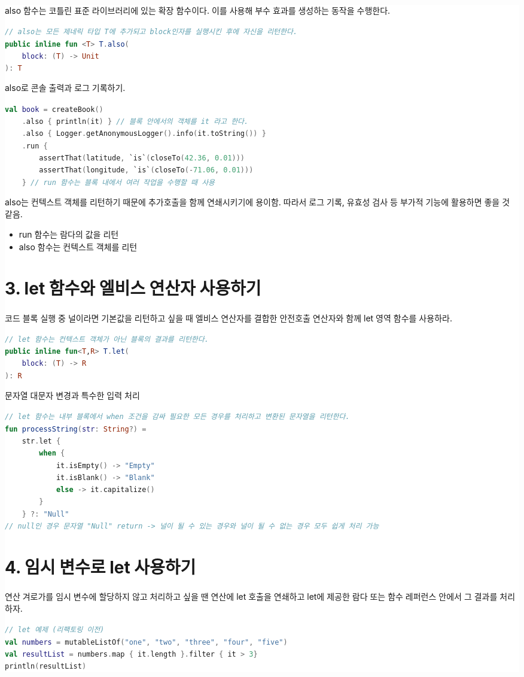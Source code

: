 also 함수는 코틀린 표준 라이브러리에 있는 확장 함수이다. 이를 사용해 부수 효과를 생성하는 동작을 수행한다.  

```kotlin
// also는 모든 제네릭 타입 T에 추가되고 block인자를 실행시킨 후에 자신을 리턴한다.
public inline fun <T> T.also(
    block: (T) -> Unit
): T
```

also로 콘솔 출력과 로그 기록하기.
```kotlin
val book = createBook()
    .also { println(it) } // 블록 안에서의 객체를 it 라고 한다. 
    .also { Logger.getAnonymousLogger().info(it.toString()) }
    .run {
        assertThat(latitude, `is`(closeTo(42.36, 0.01)))
        assertThat(longitude, `is`(closeTo(-71.06, 0.01)))
    } // run 함수는 블록 내에서 여러 작업을 수행할 때 사용 
``` 
also는 컨텍스트 객체를 리턴하기 때문에 추가호출을 함께 연쇄시키기에 용이함. 따라서 로그 기록, 유효성 검사 등 부가적 기능에 활용하면 좋을 것 같음.  

- run 함수는 람다의 값을 리턴  
- also 함수는 컨텍스트 객체를 리턴  

# 3. let 함수와 엘비스 연산자 사용하기 
코드 블록 실행 중 널이라면 기본값을 리턴하고 싶을 때 엘비스 연산자를 결합한 안전호출 연산자와 함께 let 영역 함수를 사용하라.  

```kotlin
// let 함수는 컨텍스트 객체가 아닌 블록의 결과를 리턴한다. 
public inline fun<T,R> T.let(
    block: (T) -> R
): R
```

문자열 대문자 변경과 특수한 입력 처리  
```kotlin
// let 함수는 내부 블록에서 when 조건을 감싸 필요한 모든 경우를 처리하고 변환된 문자열을 리턴한다. 
fun processString(str: String?) = 
    str.let {
        when {
            it.isEmpty() -> "Empty"
            it.isBlank() -> "Blank"
            else -> it.capitalize()
        }
    } ?: "Null" 
// null인 경우 문자열 "Null" return -> 널이 될 수 있는 경우와 널이 될 수 없는 경우 모두 쉽게 처리 가능
```
# 4. 임시 변수로 let 사용하기 
연산 겨로가를 임시 변수에 할당하지 않고 처리하고 싶을 땐 연산에 let 호출을 연쇄하고 let에 제공한 람다 또는 함수 레퍼런스 안에서 그 결과를 처리하자. 


```kotlin
// let 예제 (리팩토링 이전)
val numbers = mutableListOf("one", "two", "three", "four", "five")
val resultList = numbers.map { it.length }.filter { it > 3}
println(resultList)
```
